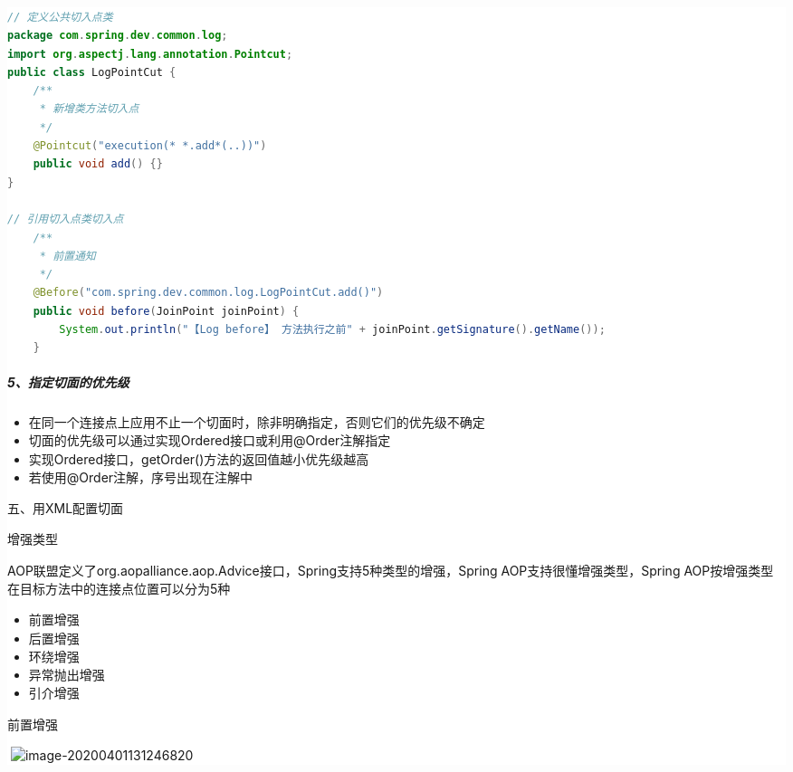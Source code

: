 ```java
// 定义公共切入点类
package com.spring.dev.common.log;
import org.aspectj.lang.annotation.Pointcut;
public class LogPointCut {
	/**
	 * 新增类方法切入点
	 */
	@Pointcut("execution(* *.add*(..))")
	public void add() {}
}

// 引用切入点类切入点
	/**
	 * 前置通知
	 */
	@Before("com.spring.dev.common.log.LogPointCut.add()")
	public void before(JoinPoint joinPoint) {
		System.out.println("【Log before】 方法执行之前" + joinPoint.getSignature().getName());
	}
```



##### 5、指定切面的优先级

- 在同一个连接点上应用不止一个切面时，除非明确指定，否则它们的优先级不确定
- 切面的优先级可以通过实现Ordered接口或利用@Order注解指定
- 实现Ordered接口，getOrder()方法的返回值越小优先级越高
- 若使用@Order注解，序号出现在注解中

五、用XML配置切面





增强类型

AOP联盟定义了org.aopalliance.aop.Advice接口，Spring支持5种类型的增强，Spring AOP支持很懂增强类型，Spring AOP按增强类型在目标方法中的连接点位置可以分为5种

- 前置增强
- 后置增强
- 环绕增强
- 异常抛出增强
- 引介增强

前置增强



​	![image-20200401131246820](C:\Users\18856\AppData\Roaming\Typora\typora-user-images\image-20200401131246820.png)